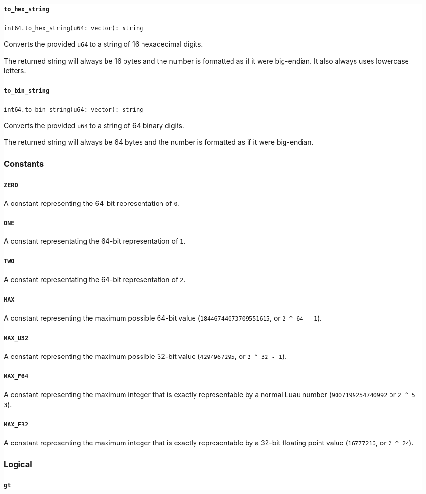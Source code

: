 #### `to_hex_string`

```luau
int64.to_hex_string(u64: vector): string
```

Converts the provided `u64` to a string of 16 hexadecimal digits.

The returned string will always be 16 bytes and the number is formatted as if it were big-endian. It also always uses lowercase letters.

#### `to_bin_string`

```luau
int64.to_bin_string(u64: vector): string
```

Converts the provided `u64` to a string of 64 binary digits.

The returned string will always be 64 bytes and the number is formatted as if it were big-endian.

### Constants

#### `ZERO`

A constant representing the 64-bit representation of `0`.

#### `ONE`

A constant representating the 64-bit representation of `1`.

#### `TWO`

A constant representating the 64-bit representation of `2`.

#### `MAX`

A constant representing the maximum possible 64-bit value (`18446744073709551615`, or `2 ^ 64 - 1`).

#### `MAX_U32`

A constant representing the maximum possible 32-bit value (`4294967295`, or `2 ^ 32 - 1`).

#### `MAX_F64`

A constant representing the maximum integer that is exactly representable by a normal Luau number (`9007199254740992` or `2 ^ 53`).

#### `MAX_F32`

A constant representing the maximum integer that is exactly representable by a 32-bit floating point value (`16777216`, or `2 ^ 24`).

### Logical

#### `gt`
